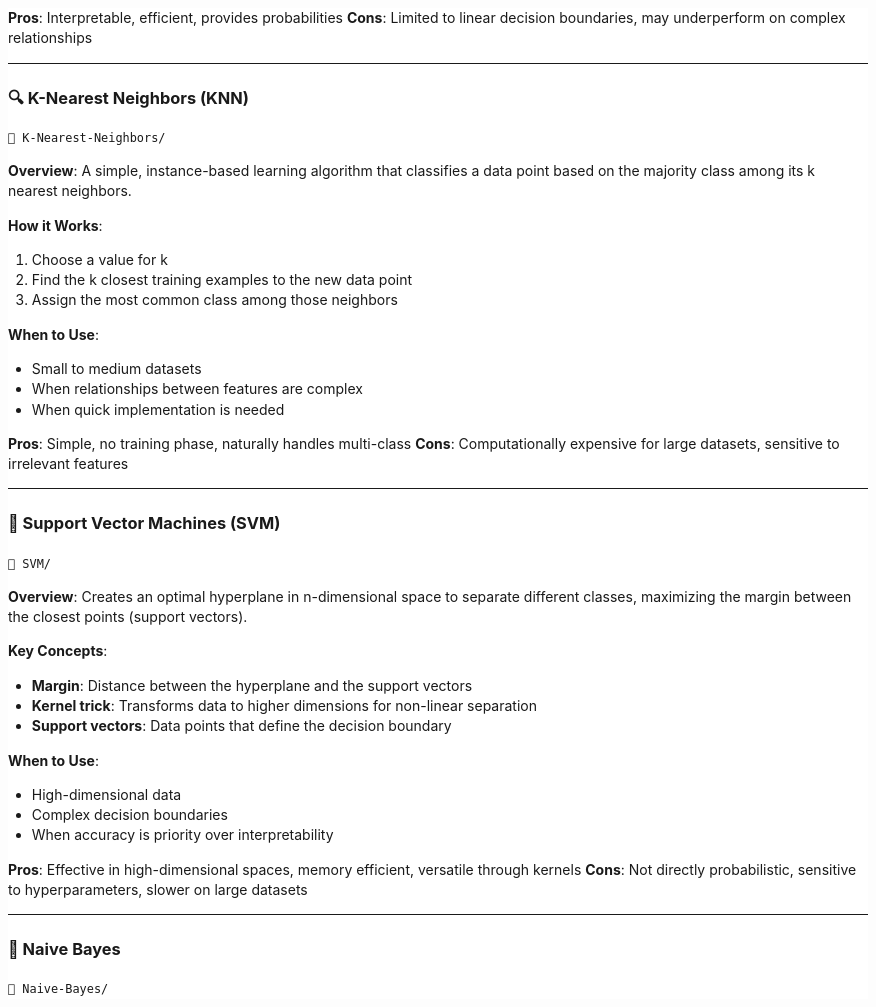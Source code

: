 **Pros**: Interpretable, efficient, provides probabilities
**Cons**: Limited to linear decision boundaries, may underperform on complex relationships

---

### 🔍 K-Nearest Neighbors (KNN)
```
📁 K-Nearest-Neighbors/
```

**Overview**: A simple, instance-based learning algorithm that classifies a data point based on the majority class among its k nearest neighbors.

**How it Works**:
1. Choose a value for k
2. Find the k closest training examples to the new data point
3. Assign the most common class among those neighbors

**When to Use**:
- Small to medium datasets
- When relationships between features are complex
- When quick implementation is needed

**Pros**: Simple, no training phase, naturally handles multi-class
**Cons**: Computationally expensive for large datasets, sensitive to irrelevant features

---

### 🎯 Support Vector Machines (SVM)
```
📁 SVM/
```

**Overview**: Creates an optimal hyperplane in n-dimensional space to separate different classes, maximizing the margin between the closest points (support vectors).

**Key Concepts**:
- **Margin**: Distance between the hyperplane and the support vectors
- **Kernel trick**: Transforms data to higher dimensions for non-linear separation
- **Support vectors**: Data points that define the decision boundary

**When to Use**:
- High-dimensional data
- Complex decision boundaries
- When accuracy is priority over interpretability

**Pros**: Effective in high-dimensional spaces, memory efficient, versatile through kernels
**Cons**: Not directly probabilistic, sensitive to hyperparameters, slower on large datasets

---

### 📝 Naive Bayes
```
📁 Naive-Bayes/
```
